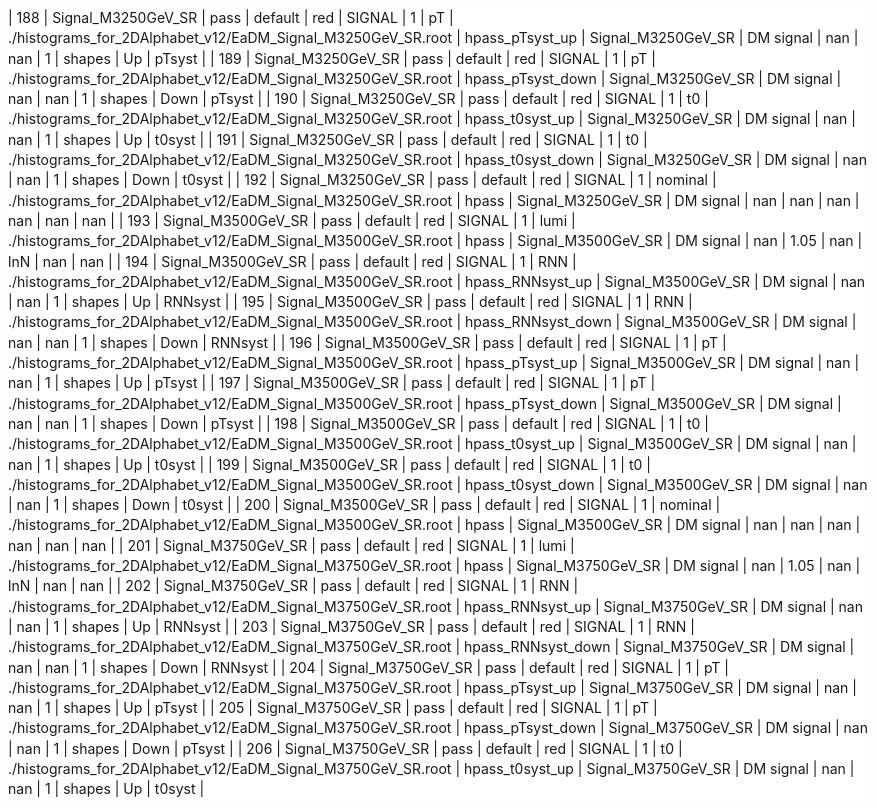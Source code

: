 | 188 | Signal_M3250GeV_SR | pass     | default   | red     | SIGNAL         |       1 | pT          | ./histograms_for_2DAlphabet_v12/EaDM_Signal_M3250GeV_SR.root | hpass_pTsyst_up    | Signal_M3250GeV_SR | DM signal       |           nan | nan    |        1 | shapes      | Up          | pTsyst            |
| 189 | Signal_M3250GeV_SR | pass     | default   | red     | SIGNAL         |       1 | pT          | ./histograms_for_2DAlphabet_v12/EaDM_Signal_M3250GeV_SR.root | hpass_pTsyst_down  | Signal_M3250GeV_SR | DM signal       |           nan | nan    |        1 | shapes      | Down        | pTsyst            |
| 190 | Signal_M3250GeV_SR | pass     | default   | red     | SIGNAL         |       1 | t0          | ./histograms_for_2DAlphabet_v12/EaDM_Signal_M3250GeV_SR.root | hpass_t0syst_up    | Signal_M3250GeV_SR | DM signal       |           nan | nan    |        1 | shapes      | Up          | t0syst            |
| 191 | Signal_M3250GeV_SR | pass     | default   | red     | SIGNAL         |       1 | t0          | ./histograms_for_2DAlphabet_v12/EaDM_Signal_M3250GeV_SR.root | hpass_t0syst_down  | Signal_M3250GeV_SR | DM signal       |           nan | nan    |        1 | shapes      | Down        | t0syst            |
| 192 | Signal_M3250GeV_SR | pass     | default   | red     | SIGNAL         |       1 | nominal     | ./histograms_for_2DAlphabet_v12/EaDM_Signal_M3250GeV_SR.root | hpass              | Signal_M3250GeV_SR | DM signal       |           nan | nan    |      nan | nan         | nan         | nan               |
| 193 | Signal_M3500GeV_SR | pass     | default   | red     | SIGNAL         |       1 | lumi        | ./histograms_for_2DAlphabet_v12/EaDM_Signal_M3500GeV_SR.root | hpass              | Signal_M3500GeV_SR | DM signal       |           nan |   1.05 |      nan | lnN         | nan         | nan               |
| 194 | Signal_M3500GeV_SR | pass     | default   | red     | SIGNAL         |       1 | RNN         | ./histograms_for_2DAlphabet_v12/EaDM_Signal_M3500GeV_SR.root | hpass_RNNsyst_up   | Signal_M3500GeV_SR | DM signal       |           nan | nan    |        1 | shapes      | Up          | RNNsyst           |
| 195 | Signal_M3500GeV_SR | pass     | default   | red     | SIGNAL         |       1 | RNN         | ./histograms_for_2DAlphabet_v12/EaDM_Signal_M3500GeV_SR.root | hpass_RNNsyst_down | Signal_M3500GeV_SR | DM signal       |           nan | nan    |        1 | shapes      | Down        | RNNsyst           |
| 196 | Signal_M3500GeV_SR | pass     | default   | red     | SIGNAL         |       1 | pT          | ./histograms_for_2DAlphabet_v12/EaDM_Signal_M3500GeV_SR.root | hpass_pTsyst_up    | Signal_M3500GeV_SR | DM signal       |           nan | nan    |        1 | shapes      | Up          | pTsyst            |
| 197 | Signal_M3500GeV_SR | pass     | default   | red     | SIGNAL         |       1 | pT          | ./histograms_for_2DAlphabet_v12/EaDM_Signal_M3500GeV_SR.root | hpass_pTsyst_down  | Signal_M3500GeV_SR | DM signal       |           nan | nan    |        1 | shapes      | Down        | pTsyst            |
| 198 | Signal_M3500GeV_SR | pass     | default   | red     | SIGNAL         |       1 | t0          | ./histograms_for_2DAlphabet_v12/EaDM_Signal_M3500GeV_SR.root | hpass_t0syst_up    | Signal_M3500GeV_SR | DM signal       |           nan | nan    |        1 | shapes      | Up          | t0syst            |
| 199 | Signal_M3500GeV_SR | pass     | default   | red     | SIGNAL         |       1 | t0          | ./histograms_for_2DAlphabet_v12/EaDM_Signal_M3500GeV_SR.root | hpass_t0syst_down  | Signal_M3500GeV_SR | DM signal       |           nan | nan    |        1 | shapes      | Down        | t0syst            |
| 200 | Signal_M3500GeV_SR | pass     | default   | red     | SIGNAL         |       1 | nominal     | ./histograms_for_2DAlphabet_v12/EaDM_Signal_M3500GeV_SR.root | hpass              | Signal_M3500GeV_SR | DM signal       |           nan | nan    |      nan | nan         | nan         | nan               |
| 201 | Signal_M3750GeV_SR | pass     | default   | red     | SIGNAL         |       1 | lumi        | ./histograms_for_2DAlphabet_v12/EaDM_Signal_M3750GeV_SR.root | hpass              | Signal_M3750GeV_SR | DM signal       |           nan |   1.05 |      nan | lnN         | nan         | nan               |
| 202 | Signal_M3750GeV_SR | pass     | default   | red     | SIGNAL         |       1 | RNN         | ./histograms_for_2DAlphabet_v12/EaDM_Signal_M3750GeV_SR.root | hpass_RNNsyst_up   | Signal_M3750GeV_SR | DM signal       |           nan | nan    |        1 | shapes      | Up          | RNNsyst           |
| 203 | Signal_M3750GeV_SR | pass     | default   | red     | SIGNAL         |       1 | RNN         | ./histograms_for_2DAlphabet_v12/EaDM_Signal_M3750GeV_SR.root | hpass_RNNsyst_down | Signal_M3750GeV_SR | DM signal       |           nan | nan    |        1 | shapes      | Down        | RNNsyst           |
| 204 | Signal_M3750GeV_SR | pass     | default   | red     | SIGNAL         |       1 | pT          | ./histograms_for_2DAlphabet_v12/EaDM_Signal_M3750GeV_SR.root | hpass_pTsyst_up    | Signal_M3750GeV_SR | DM signal       |           nan | nan    |        1 | shapes      | Up          | pTsyst            |
| 205 | Signal_M3750GeV_SR | pass     | default   | red     | SIGNAL         |       1 | pT          | ./histograms_for_2DAlphabet_v12/EaDM_Signal_M3750GeV_SR.root | hpass_pTsyst_down  | Signal_M3750GeV_SR | DM signal       |           nan | nan    |        1 | shapes      | Down        | pTsyst            |
| 206 | Signal_M3750GeV_SR | pass     | default   | red     | SIGNAL         |       1 | t0          | ./histograms_for_2DAlphabet_v12/EaDM_Signal_M3750GeV_SR.root | hpass_t0syst_up    | Signal_M3750GeV_SR | DM signal       |           nan | nan    |        1 | shapes      | Up          | t0syst            |